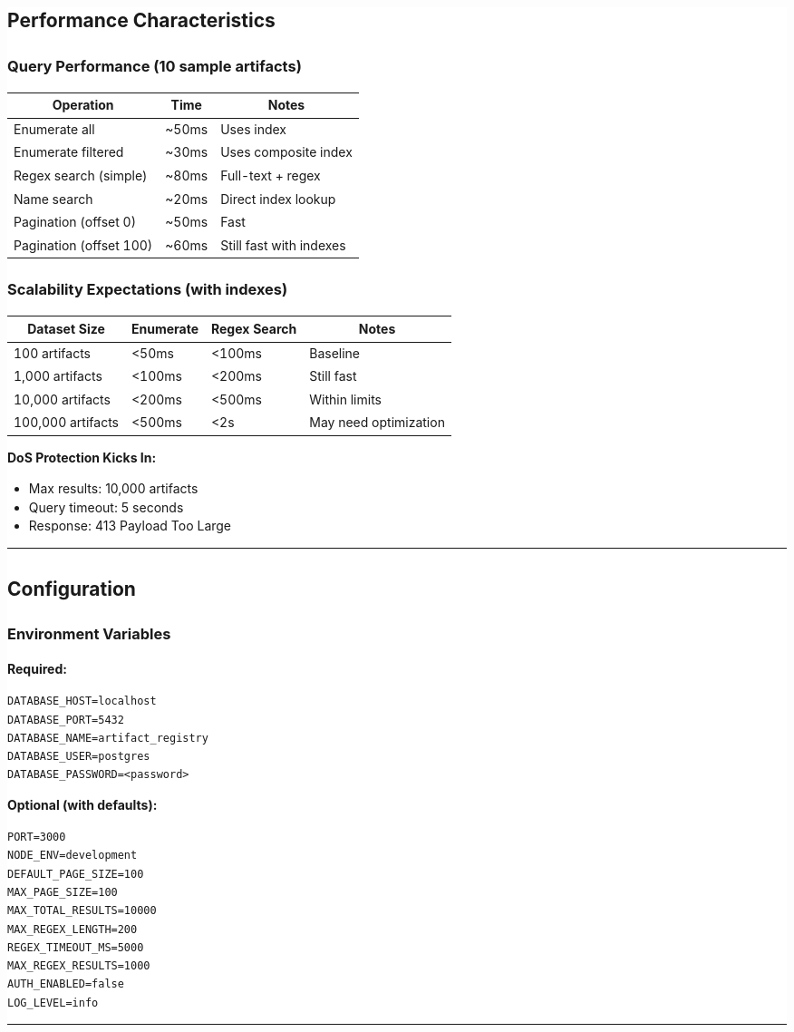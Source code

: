 ## Performance Characteristics

### Query Performance (10 sample artifacts)

| Operation | Time | Notes |
|-----------|------|-------|
| Enumerate all | ~50ms | Uses index |
| Enumerate filtered | ~30ms | Uses composite index |
| Regex search (simple) | ~80ms | Full-text + regex |
| Name search | ~20ms | Direct index lookup |
| Pagination (offset 0) | ~50ms | Fast |
| Pagination (offset 100) | ~60ms | Still fast with indexes |

### Scalability Expectations (with indexes)

| Dataset Size | Enumerate | Regex Search | Notes |
|--------------|-----------|--------------|-------|
| 100 artifacts | <50ms | <100ms | Baseline |
| 1,000 artifacts | <100ms | <200ms | Still fast |
| 10,000 artifacts | <200ms | <500ms | Within limits |
| 100,000 artifacts | <500ms | <2s | May need optimization |

**DoS Protection Kicks In:**
- Max results: 10,000 artifacts
- Query timeout: 5 seconds
- Response: 413 Payload Too Large

---

## Configuration

### Environment Variables

**Required:**
```env
DATABASE_HOST=localhost
DATABASE_PORT=5432
DATABASE_NAME=artifact_registry
DATABASE_USER=postgres
DATABASE_PASSWORD=<password>
```

**Optional (with defaults):**
```env
PORT=3000
NODE_ENV=development
DEFAULT_PAGE_SIZE=100
MAX_PAGE_SIZE=100
MAX_TOTAL_RESULTS=10000
MAX_REGEX_LENGTH=200
REGEX_TIMEOUT_MS=5000
MAX_REGEX_RESULTS=1000
AUTH_ENABLED=false
LOG_LEVEL=info
```

---